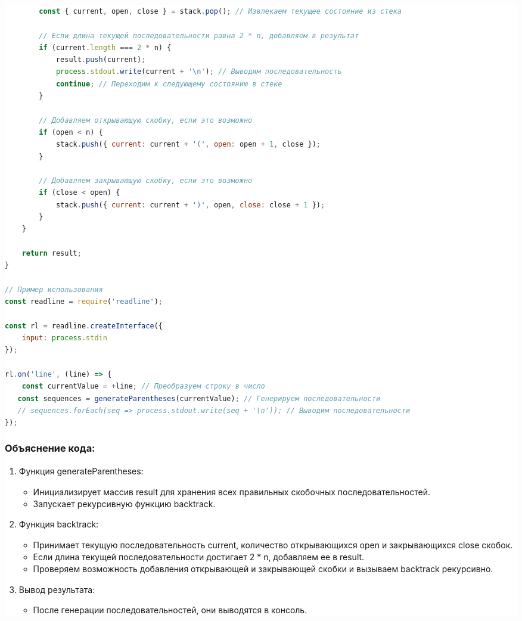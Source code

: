 ```js
        const { current, open, close } = stack.pop(); // Извлекаем текущее состояние из стека

        // Если длина текущей последовательности равна 2 * n, добавляем в результат
        if (current.length === 2 * n) {
            result.push(current);
            process.stdout.write(current + '\n'); // Выводим последовательность
            continue; // Переходим к следующему состоянию в стеке
        }

        // Добавляем открывающую скобку, если это возможно
        if (open < n) {
            stack.push({ current: current + '(', open: open + 1, close });
        }

        // Добавляем закрывающую скобку, если это возможно
        if (close < open) {
            stack.push({ current: current + ')', open, close: close + 1 });
        }
    }

    return result;
}

// Пример использования
const readline = require('readline');

const rl = readline.createInterface({
    input: process.stdin
});

rl.on('line', (line) => {
    const currentValue = +line; // Преобразуем строку в число
   const sequences = generateParentheses(currentValue); // Генерируем последовательности
   // sequences.forEach(seq => process.stdout.write(seq + '\n')); // Выводим последовательности
});
```

### Объяснение кода:

1. Функция generateParentheses:
    - Инициализирует массив result для хранения всех правильных скобочных последовательностей.
    - Запускает рекурсивную функцию backtrack.

2. Функция backtrack:
    - Принимает текущую последовательность current, количество открывающихся open и закрывающихся close скобок.
    - Если длина текущей последовательности достигает 2 * n, добавляем ее в result.
    - Проверяем возможность добавления открывающей и закрывающей скобки и вызываем backtrack рекурсивно.

3. Вывод результата:
    - После генерации последовательностей, они выводятся в консоль.
